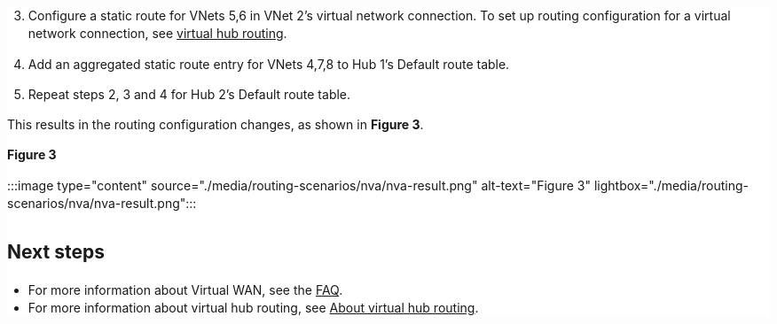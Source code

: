 3. Configure a static route for VNets 5,6 in VNet 2’s virtual network connection. To set up routing configuration for a virtual network connection, see [virtual hub routing](how-to-virtual-hub-routing.md#routing-configuration).

4. Add an aggregated static route entry for VNets 4,7,8 to Hub 1’s Default route table.

5. Repeat steps 2, 3 and 4 for Hub 2’s Default route table.

This results in the routing configuration changes, as shown in **Figure 3**.

**Figure 3**

   :::image type="content" source="./media/routing-scenarios/nva/nva-result.png" alt-text="Figure 3" lightbox="./media/routing-scenarios/nva/nva-result.png":::

## Next steps

* For more information about Virtual WAN, see the [FAQ](virtual-wan-faq.md).
* For more information about virtual hub routing, see [About virtual hub routing](about-virtual-hub-routing.md).
